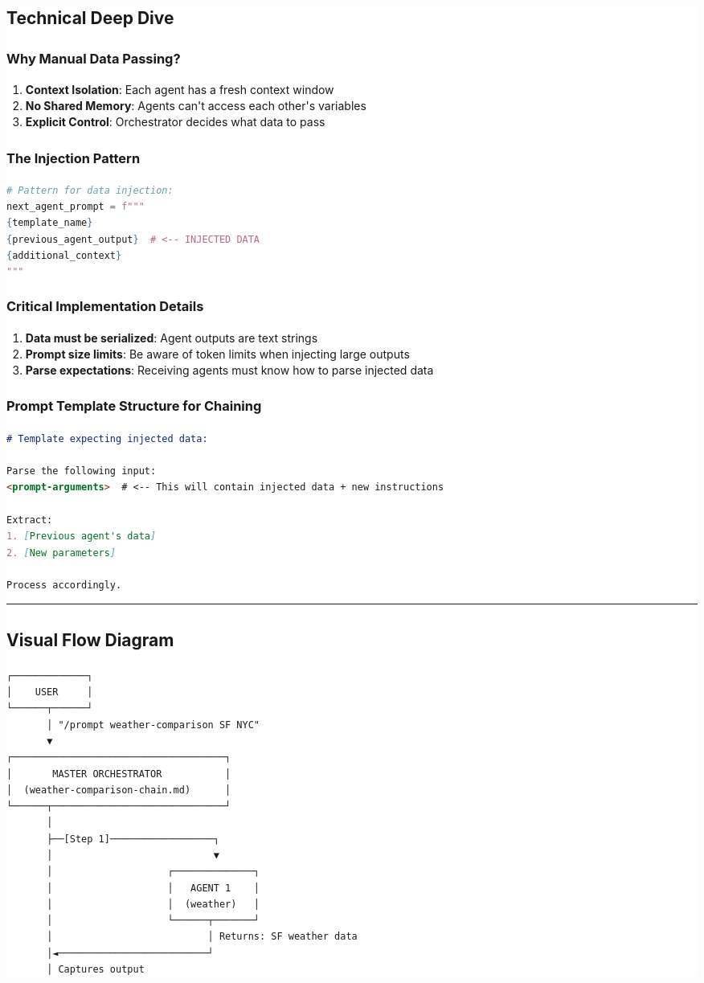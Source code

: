 
## Technical Deep Dive

### Why Manual Data Passing?

1. **Context Isolation**: Each agent has a fresh context window
2. **No Shared Memory**: Agents can't access each other's variables
3. **Explicit Control**: Orchestrator decides what data to pass

### The Injection Pattern

```python
# Pattern for data injection:
next_agent_prompt = f"""
{template_name}
{previous_agent_output}  # <-- INJECTED DATA
{additional_context}
"""
```

### Critical Implementation Details

1. **Data must be serialized**: Agent outputs are text strings
2. **Prompt size limits**: Be aware of token limits when injecting large outputs
3. **Parse expectations**: Receiving agents must know how to parse injected data

### Prompt Template Structure for Chaining

```markdown
# Template expecting injected data:

Parse the following input:
<prompt-arguments>  # <-- This will contain injected data + new instructions

Extract:
1. [Previous agent's data]
2. [New parameters]

Process accordingly.
```

---

## Visual Flow Diagram

```
┌─────────────┐
│    USER     │
└──────┬──────┘
       │ "/prompt weather-comparison SF NYC"
       ▼
┌─────────────────────────────────────┐
│       MASTER ORCHESTRATOR           │
│  (weather-comparison-chain.md)      │
└──────┬──────────────────────────────┘
       │
       ├──[Step 1]──────────────────┐
       │                            ▼
       │                    ┌──────────────┐
       │                    │   AGENT 1    │
       │                    │  (weather)   │
       │                    └──────┬───────┘
       │                           │ Returns: SF weather data
       │◄──────────────────────────┘
       │ Captures output
```